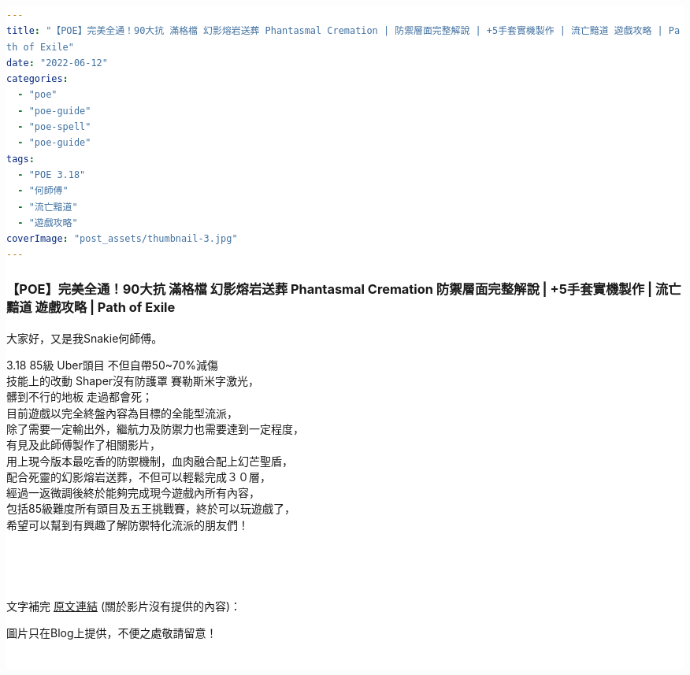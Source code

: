 ```yaml
---
title: "【POE】完美全通！90大抗 滿格檔 幻影熔岩送葬 Phantasmal Cremation | 防禦層面完整解說 | +5手套實機製作 | 流亡黯道 遊戲攻略 | Path of Exile"
date: "2022-06-12"
categories: 
  - "poe"
  - "poe-guide"
  - "poe-spell"
  - "poe-guide"
tags: 
  - "POE 3.18"
  - "何師傅"
  - "流亡黯道"
  - "遊戲攻略"
coverImage: "post_assets/thumbnail-3.jpg"
---
```


### 【POE】完美全通！90大抗 滿格檔 幻影熔岩送葬 Phantasmal Cremation 防禦層面完整解說 | +5手套實機製作 | 流亡黯道 遊戲攻略 | Path of Exile

  
<iframe width="100%" height="440"src="https://www.youtube.com/embed/zSoLQxaqklg"
  title="YouTube video player" frameborder="0" allow="accelerometer; autoplay;
  clipboard-write; encrypted-media; gyroscope; picture-in-picture; web-share"
  referrerpolicy="strict-origin-when-cross-origin" allowfullscreen></iframe>

  
大家好，又是我Snakie何師傅。  

  
3.18 85級 Uber頭目 不但自帶50~70%減傷  
技能上的改動 Shaper沒有防護罩 賽勒斯米字激光，  
髒到不行的地板 走過都會死；  
目前遊戲以完全終盤內容為目標的全能型流派，  
除了需要一定輸出外，繼航力及防禦力也需要達到一定程度，  
有見及此師傅製作了相關影片，  
用上現今版本最吃香的防禦機制，血肉融合配上幻芒聖盾，  
配合死靈的幻影熔岩送葬，不但可以輕鬆完成３０層，  
經過一返微調後終於能夠完成現今遊戲內所有內容，  
包括85級難度所有頭目及五王挑戰賽，終於可以玩遊戲了，  
希望可以幫到有興趣了解防禦特化流派的朋友們！  

  
   

  
   

  
文字補完 [原文連結](https://snakie002hosifu.blog/3-18-cremation) (關於影片沒有提供的內容)：  

  
圖片只在Blog上提供，不便之處敬請留意！  

  
   

  